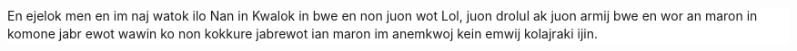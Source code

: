  <p>
  En ejelok men en im naj watok ilo Nan in Kwalok in bwe en non juon wot Lol, juon drolul ak juon armij bwe en wor an maron in komone jabr ewot wawin ko non kokkure jabrewot ian maron im anemkwoj kein emwij kolajraki ijin.
 </p>
</div>
